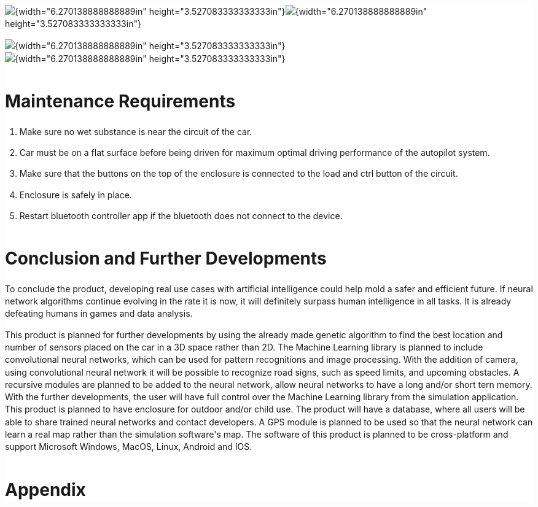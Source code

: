 ![](media/image10.jpeg){width="6.270138888888889in"
height="3.527083333333333in"}![](media/image11.jpeg){width="6.270138888888889in"
height="3.527083333333333in"}

![](media/image12.png){width="6.270138888888889in"
height="3.527083333333333in"}\
![](media/image13.png){width="6.270138888888889in"
height="3.527083333333333in"}

Maintenance Requirements
========================

1.  Make sure no wet substance is near the circuit of the car.

2.  Car must be on a flat surface before being driven for maximum
    optimal driving performance of the autopilot system.

3.  Make sure that the buttons on the top of the enclosure is connected
    to the load and ctrl button of the circuit.

4.  Enclosure is safely in place.

5.  Restart bluetooth controller app if the bluetooth does not connect
    to the device.

Conclusion and Further Developments
===================================

To conclude the product, developing real use cases with artificial
intelligence could help mold a safer and efficient future. If neural
network algorithms continue evolving in the rate it is now, it will
definitely surpass human intelligence in all tasks. It is already
defeating humans in games and data analysis.

This product is planned for further developments by using the already
made genetic algorithm to find the best location and number of sensors
placed on the car in a 3D space rather than 2D. The Machine Learning
library is planned to include convolutional neural networks, which can
be used for pattern recognitions and image processing. With the addition
of camera, using convolutional neural network it will be possible to
recognize road signs, such as speed limits, and upcoming obstacles. A
recursive modules are planned to be added to the neural network, allow
neural networks to have a long and/or short tern memory. With the
further developments, the user will have full control over the Machine
Learning library from the simulation application. This product is
planned to have enclosure for outdoor and/or child use. The product will
have a database, where all users will be able to share trained neural
networks and contact developers. A GPS module is planned to be used so
that the neural network can learn a real map rather than the simulation
software's map. The software of this product is planned to be
cross-platform and support Microsoft Windows, MacOS, Linux, Android and
IOS.

Appendix
========

